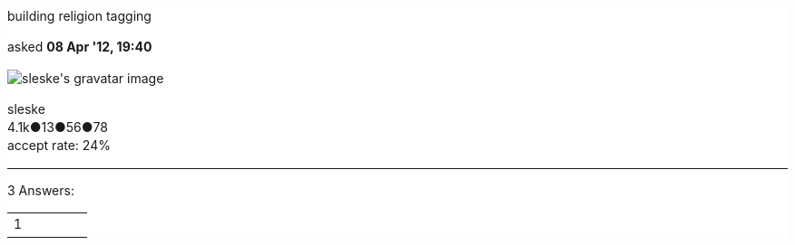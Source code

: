 <span class="post-tag tag-link-building" rel="tag" title="see questions tagged &#39;building&#39;">building</span> <span class="post-tag tag-link-religion" rel="tag" title="see questions tagged &#39;religion&#39;">religion</span> <span class="post-tag tag-link-tagging" rel="tag" title="see questions tagged &#39;tagging&#39;">tagging</span>
</div>
<div id="question-controls" class="post-controls">
&#10;</div>
<div class="post-update-info-container">
<div class="post-update-info post-update-info-user">
<p>asked <strong>08 Apr '12, 19:40</strong></p>
<img src="https://secure.gravatar.com/avatar/6c2dd6a39d3f38f1bb47a8c1fe8325e2?s=32&amp;d=identicon&amp;r=g" class="gravatar" width="32" height="32" alt="sleske&#39;s gravatar image" />
<p><span>sleske</span><br />
<span class="score" title="4090 reputation points"><span>4.1k</span></span><span title="13 badges"><span class="badge1">●</span><span class="badgecount">13</span></span><span title="56 badges"><span class="silver">●</span><span class="badgecount">56</span></span><span title="78 badges"><span class="bronze">●</span><span class="badgecount">78</span></span><br />
<span class="accept_rate" title="Rate of the user&#39;s accepted answers">accept rate:</span> <span title="sleske has 19 accepted answers">24%</span></p>
</div>
</div>
<div id="comments-container-11812" class="comments-container">
&#10;</div>
<div id="comment-tools-11812" class="comment-tools">
&#10;</div>
<div class="clear">
&#10;</div>
<div id="comment-11812-form-container" class="comment-form-container">
&#10;</div>
<div class="clear">
&#10;</div>
</div></td>
</tr>
</tbody>
</table>

------------------------------------------------------------------------

<div class="tabBar">

<span id="sort-top"></span>

<div class="headQuestions">

3 Answers:

</div>

</div>

<span id="11843"></span>

<div id="answer-container-11843" class="answer">

<table style="width:100%;">
<colgroup>
<col style="width: 50%" />
<col style="width: 50%" />
</colgroup>
<tbody>
<tr>
<td style="width: 30px; vertical-align: top"><div class="vote-buttons">
<span id="post-11843-upvote" class="ajax-command post-vote up" rel="nofollow" title="I like this post (click again to cancel)"> </span>
<div id="post-11843-score" class="post-score" title="current number of votes">
1
</div>